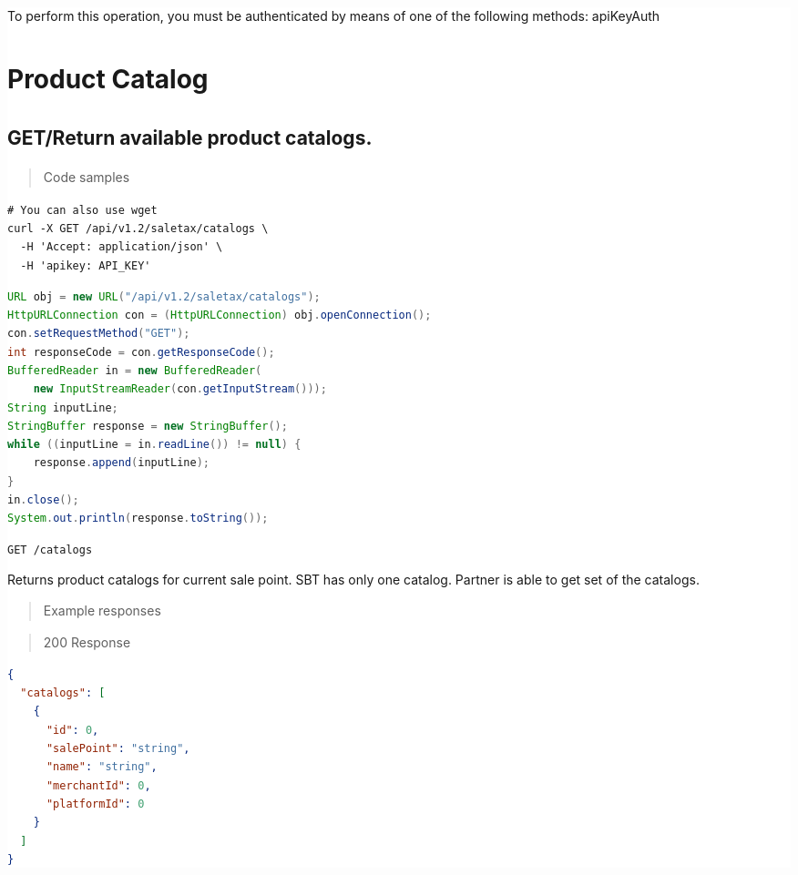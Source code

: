 <aside class="warning">
To perform this operation, you must be authenticated by means of one of the following methods:
apiKeyAuth
</aside>

</div>

</div>

<div class="total">
<h1 id="api-for-tax-calculator-product-catalog">Product Catalog</h1>

<div class="operation">

## GET/Return available product catalogs.

> Code samples

```shell
# You can also use wget
curl -X GET /api/v1.2/saletax/catalogs \
  -H 'Accept: application/json' \
  -H 'apikey: API_KEY'

```

```java
URL obj = new URL("/api/v1.2/saletax/catalogs");
HttpURLConnection con = (HttpURLConnection) obj.openConnection();
con.setRequestMethod("GET");
int responseCode = con.getResponseCode();
BufferedReader in = new BufferedReader(
    new InputStreamReader(con.getInputStream()));
String inputLine;
StringBuffer response = new StringBuffer();
while ((inputLine = in.readLine()) != null) {
    response.append(inputLine);
}
in.close();
System.out.println(response.toString());

```

`GET /catalogs`

Returns product catalogs for current sale point.
SBT has only one catalog.
Partner is able to get set of the catalogs. 

> Example responses

> 200 Response

```json
{
  "catalogs": [
    {
      "id": 0,
      "salePoint": "string",
      "name": "string",
      "merchantId": 0,
      "platformId": 0
    }
  ]
}
```
